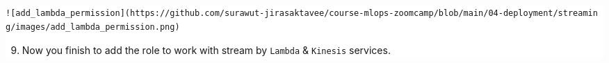     ![add_lambda_permission](https://github.com/surawut-jirasaktavee/course-mlops-zoomcamp/blob/main/04-deployment/streaming/images/add_lambda_permission.png)

9. Now you finish to add the role to work with stream by `Lambda` & `Kinesis` services.
